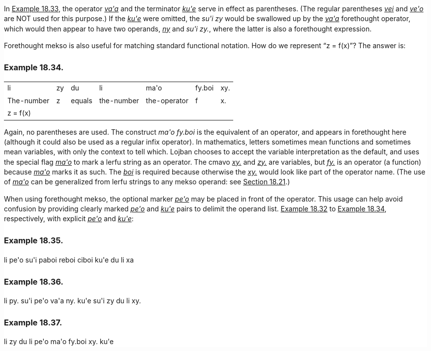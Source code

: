 In [Example 18.33](chapter18#example-random-id-IxMG "Example 18.33. "), the operator _[va'a](glossary#valsi-vaha)_ and the terminator _[ku'e](glossary#valsi-kuhe)_ serve in effect as parentheses. (The regular parentheses _[vei](glossary#valsi-vei)_ and _[ve'o](glossary#valsi-veho)_ are NOT used for this purpose.) If the _[ku'e](glossary#valsi-kuhe)_ were omitted, the _su'i zy_ would be swallowed up by the _[va'a](glossary#valsi-vaha)_ forethought operator, which would then appear to have two operands, _[ny](glossary#valsi-ny)_ and _su'i zy._, where the latter is also a forethought expression.

Forethought mekso is also useful for matching standard functional notation. How do we represent “z = f(x)”? The answer is:

### Example 18.34.

|            |    |        |            |              |        |     |
| ---------- | -- | ------ | ---------- | ------------ | ------ | --- |
| li         | zy | du     | li         | ma'o         | fy.boi | xy. |
| The-number | z  | equals | the-number | the-operator | f      | x.  |
| z = f(x)   |    |        |            |              |        |     |



Again, no parentheses are used. The construct _ma'o fy.boi_ is the equivalent of an operator, and appears in forethought here (although it could also be used as a regular infix operator). In mathematics, letters sometimes mean functions and sometimes mean variables, with only the context to tell which. Lojban chooses to accept the variable interpretation as the default, and uses the special flag _[ma'o](glossary#valsi-maho)_ to mark a lerfu string as an operator. The cmavo _[xy.](glossary#valsi-xy)_ and _[zy.](glossary#valsi-zy)_ are variables, but _[fy.](glossary#valsi-fy)_ is an operator (a function) because _[ma'o](glossary#valsi-maho)_ marks it as such. The _[boi](glossary#valsi-boi)_ is required because otherwise the _[xy.](glossary#valsi-xy)_ would look like part of the operator name. (The use of _[ma'o](glossary#valsi-maho)_ can be generalized from lerfu strings to any mekso operand: see [Section 18.21](chapter18#section-miscellany "18.21. Miscellany").)

When using forethought mekso, the optional marker _[pe'o](glossary#valsi-peho)_ may be placed in front of the operator. This usage can help avoid confusion by providing clearly marked _[pe'o](glossary#valsi-peho)_ and _[ku'e](glossary#valsi-kuhe)_ pairs to delimit the operand list. [Example 18.32](chapter18#example-random-id-I0Bm "Example 18.32. ") to [Example 18.34](chapter18#example-random-id-VybU "Example 18.34. "), respectively, with explicit _[pe'o](glossary#valsi-peho)_ and _[ku'e](glossary#valsi-kuhe)_:

### Example 18.35.

li pe'o su'i paboi reboi ciboi ku'e du li xa



### Example 18.36.

li py. su'i pe'o va'a ny. ku'e su'i zy du li xy.



### Example 18.37.

li zy du li pe'o ma'o fy.boi xy. ku'e
